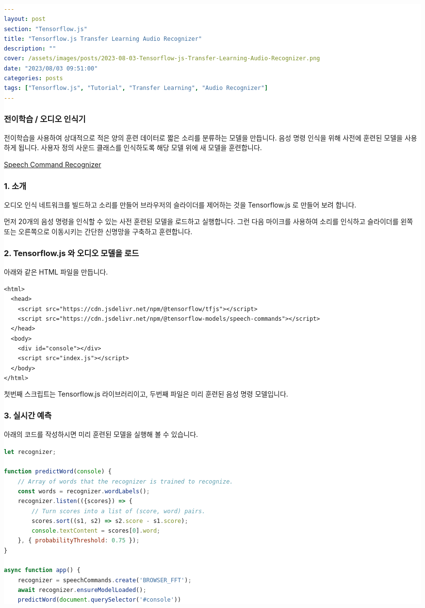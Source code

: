 ```yaml
---
layout: post
section: "Tensorflow.js"
title: "Tensorflow.js Transfer Learning Audio Recognizer"
description: ""
cover: /assets/images/posts/2023-08-03-Tensorflow-js-Transfer-Learning-Audio-Recognizer.png
date: "2023/08/03 09:51:00"
categories: posts
tags: ["Tensorflow.js", "Tutorial", "Transfer Learning", "Audio Recognizer"]
---
```


### 전이학습 / 오디오 인식기

전이학습을 사용하여 상대적으로 적은 양의 훈련 데이터로 짧은 소리를 분류하는 모델을 만듭니다. 음성 명령 인식을 위해 사전에 훈련된 모델을 사용하게 됩니다. 사용자 정의 사운드 클래스를 인식하도록 해당 모델 위에 새 모델을 훈련합니다.

[Speech Command Recognizer](https://github.com/tensorflow/tfjs-models/tree/master/speech-commands)

### 1. 소개

오디오 인식 네트워크를 빌드하고 소리를 만들어 브라우저의 슬라이더를 제어하는 것을 Tensorflow.js 로 만들어 보려 합니다.

먼저 20개의 음성 명령을 인식할 수 있는 사전 훈련된 모델을 로드하고 실행합니다. 그런 다음 마이크를 사용하여 소리를 인식하고 슬라이더를 왼쪽 또는 오른쪽으로 이동시키는 간단한 신명망을 구축하고 훈련합니다.

### 2. Tensorflow.js 와 오디오 모델을 로드

아래와 같은 HTML 파일을 만듭니다.

```
<html>
  <head>
    <script src="https://cdn.jsdelivr.net/npm/@tensorflow/tfjs"></script>
    <script src="https://cdn.jsdelivr.net/npm/@tensorflow-models/speech-commands"></script>
  </head>
  <body>
    <div id="console"></div>
    <script src="index.js"></script>
  </body>
</html>
```

첫번째 스크립트는 Tensorflow.js 라이브러리이고, 두번째 파일은 미리 훈련된 음성 명령 모델입니다. 

### 3. 실시간 예측

아래의 코드를 작성하시면 미리 훈련된 모델을 실행해 볼 수 있습니다.

```js
let recognizer;

function predictWord(console) {
    // Array of words that the recognizer is trained to recognize.
    const words = recognizer.wordLabels();
    recognizer.listen(({scores}) => {
        // Turn scores into a list of (score, word) pairs.
        scores.sort((s1, s2) => s2.score - s1.score);
        console.textContent = scores[0].word;
    }, { probabilityThreshold: 0.75 });
}

async function app() {
    recognizer = speechCommands.create('BROWSER_FFT');
    await recognizer.ensureModelLoaded();
    predictWord(document.querySelector('#console'))
```